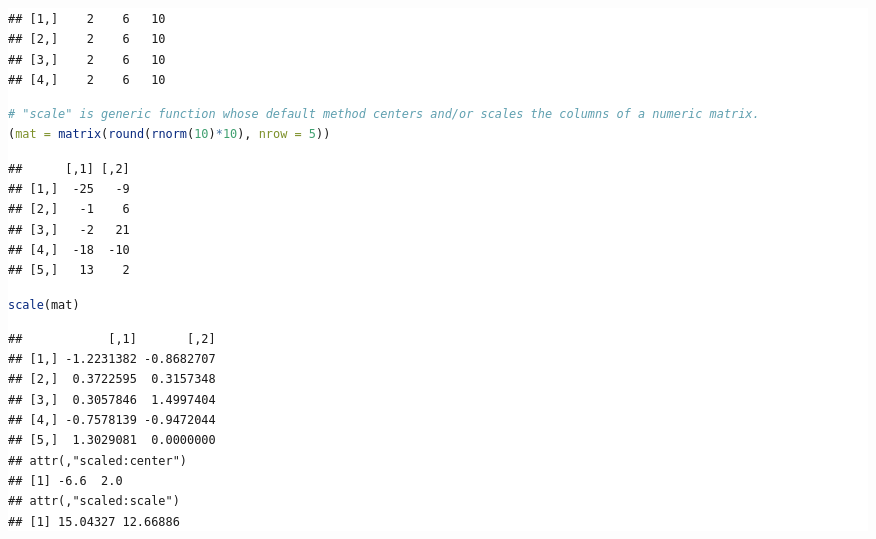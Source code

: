     ## [1,]    2    6   10
    ## [2,]    2    6   10
    ## [3,]    2    6   10
    ## [4,]    2    6   10

``` r
# "scale" is generic function whose default method centers and/or scales the columns of a numeric matrix.
(mat = matrix(round(rnorm(10)*10), nrow = 5))
```

    ##      [,1] [,2]
    ## [1,]  -25   -9
    ## [2,]   -1    6
    ## [3,]   -2   21
    ## [4,]  -18  -10
    ## [5,]   13    2

``` r
scale(mat)
```

    ##            [,1]       [,2]
    ## [1,] -1.2231382 -0.8682707
    ## [2,]  0.3722595  0.3157348
    ## [3,]  0.3057846  1.4997404
    ## [4,] -0.7578139 -0.9472044
    ## [5,]  1.3029081  0.0000000
    ## attr(,"scaled:center")
    ## [1] -6.6  2.0
    ## attr(,"scaled:scale")
    ## [1] 15.04327 12.66886
